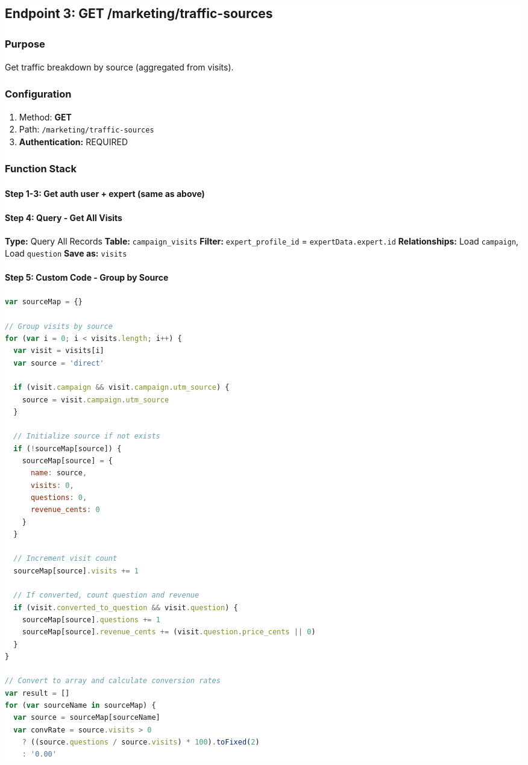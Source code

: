 
## Endpoint 3: GET /marketing/traffic-sources

### Purpose
Get traffic breakdown by source (aggregated from visits).

### Configuration
1. Method: **GET**
2. Path: `/marketing/traffic-sources`
3. **Authentication:** REQUIRED

### Function Stack

#### Step 1-3: Get auth user + expert (same as above)

#### Step 4: Query - Get All Visits
**Type:** Query All Records
**Table:** `campaign_visits`
**Filter:** `expert_profile_id` = `expertData.expert.id`
**Relationships:** Load `campaign`, Load `question`
**Save as:** `visits`

#### Step 5: Custom Code - Group by Source
```javascript
var sourceMap = {}

// Group visits by source
for (var i = 0; i < visits.length; i++) {
  var visit = visits[i]
  var source = 'direct'

  if (visit.campaign && visit.campaign.utm_source) {
    source = visit.campaign.utm_source
  }

  // Initialize source if not exists
  if (!sourceMap[source]) {
    sourceMap[source] = {
      name: source,
      visits: 0,
      questions: 0,
      revenue_cents: 0
    }
  }

  // Increment visit count
  sourceMap[source].visits += 1

  // If converted, count question and revenue
  if (visit.converted_to_question && visit.question) {
    sourceMap[source].questions += 1
    sourceMap[source].revenue_cents += (visit.question.price_cents || 0)
  }
}

// Convert to array and calculate conversion rates
var result = []
for (var sourceName in sourceMap) {
  var source = sourceMap[sourceName]
  var convRate = source.visits > 0
    ? ((source.questions / source.visits) * 100).toFixed(2)
    : '0.00'
```